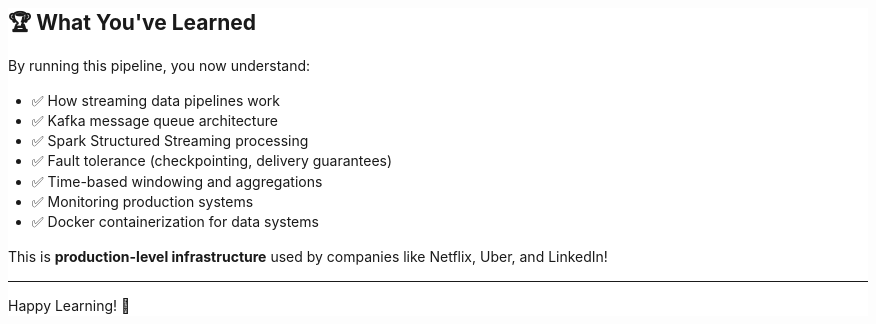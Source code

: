 
## 🏆 What You've Learned

By running this pipeline, you now understand:
- ✅ How streaming data pipelines work
- ✅ Kafka message queue architecture
- ✅ Spark Structured Streaming processing
- ✅ Fault tolerance (checkpointing, delivery guarantees)
- ✅ Time-based windowing and aggregations
- ✅ Monitoring production systems
- ✅ Docker containerization for data systems

This is **production-level infrastructure** used by companies like Netflix, Uber, and LinkedIn!

---

Happy Learning! 🚀

